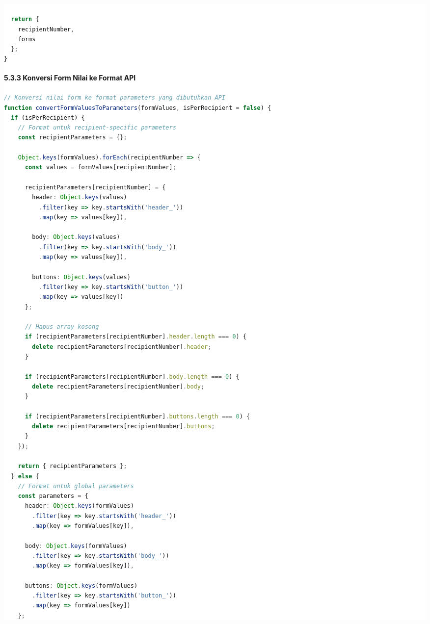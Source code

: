 ```typescript
  
  return {
    recipientNumber,
    forms
  };
}
```

#### 5.3.3 Konversi Form Nilai ke Format API

```typescript
// Konversi nilai form ke format parameters yang dibutuhkan API
function convertFormValuesToParameters(formValues, isPerRecipient = false) {
  if (isPerRecipient) {
    // Format untuk recipient-specific parameters
    const recipientParameters = {};
    
    Object.keys(formValues).forEach(recipientNumber => {
      const values = formValues[recipientNumber];
      
      recipientParameters[recipientNumber] = {
        header: Object.keys(values)
          .filter(key => key.startsWith('header_'))
          .map(key => values[key]),
          
        body: Object.keys(values)
          .filter(key => key.startsWith('body_'))
          .map(key => values[key]),
          
        buttons: Object.keys(values)
          .filter(key => key.startsWith('button_'))
          .map(key => values[key])
      };
      
      // Hapus array kosong
      if (recipientParameters[recipientNumber].header.length === 0) {
        delete recipientParameters[recipientNumber].header;
      }
      
      if (recipientParameters[recipientNumber].body.length === 0) {
        delete recipientParameters[recipientNumber].body;
      }
      
      if (recipientParameters[recipientNumber].buttons.length === 0) {
        delete recipientParameters[recipientNumber].buttons;
      }
    });
    
    return { recipientParameters };
  } else {
    // Format untuk global parameters
    const parameters = {
      header: Object.keys(formValues)
        .filter(key => key.startsWith('header_'))
        .map(key => formValues[key]),
        
      body: Object.keys(formValues)
        .filter(key => key.startsWith('body_'))
        .map(key => formValues[key]),
        
      buttons: Object.keys(formValues)
        .filter(key => key.startsWith('button_'))
        .map(key => formValues[key])
    };
```